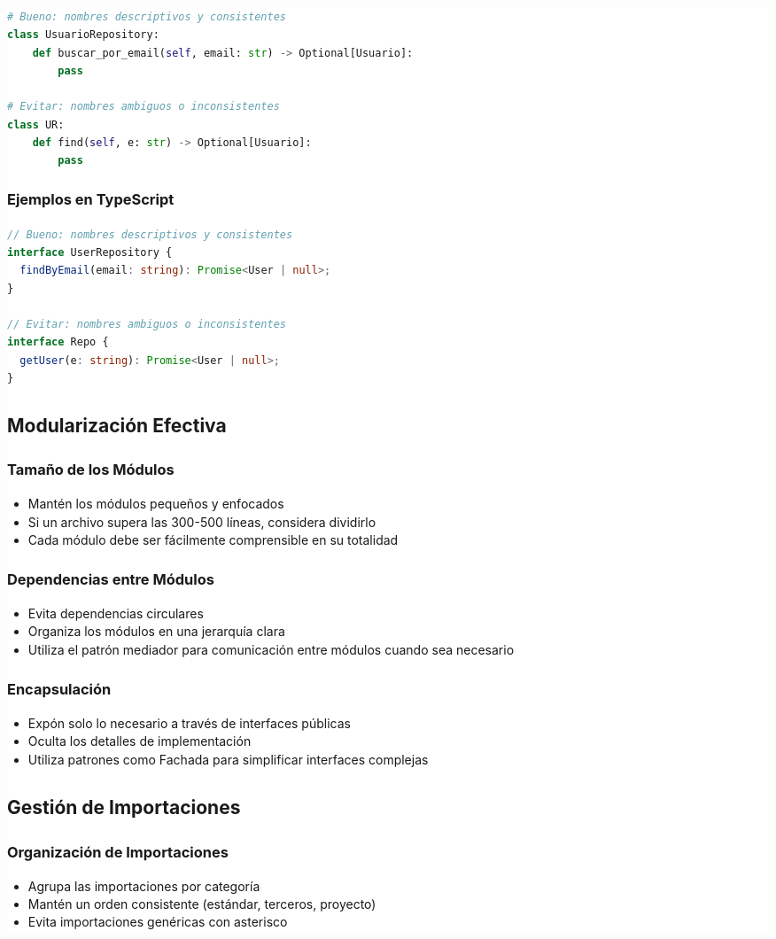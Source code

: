 ```python
# Bueno: nombres descriptivos y consistentes
class UsuarioRepository:
    def buscar_por_email(self, email: str) -> Optional[Usuario]:
        pass

# Evitar: nombres ambiguos o inconsistentes
class UR:
    def find(self, e: str) -> Optional[Usuario]:
        pass
```

### Ejemplos en TypeScript

```typescript
// Bueno: nombres descriptivos y consistentes
interface UserRepository {
  findByEmail(email: string): Promise<User | null>;
}

// Evitar: nombres ambiguos o inconsistentes
interface Repo {
  getUser(e: string): Promise<User | null>;
}
```

## Modularización Efectiva

### Tamaño de los Módulos

- Mantén los módulos pequeños y enfocados
- Si un archivo supera las 300-500 líneas, considera dividirlo
- Cada módulo debe ser fácilmente comprensible en su totalidad

### Dependencias entre Módulos

- Evita dependencias circulares
- Organiza los módulos en una jerarquía clara
- Utiliza el patrón mediador para comunicación entre módulos cuando sea necesario

### Encapsulación

- Expón solo lo necesario a través de interfaces públicas
- Oculta los detalles de implementación
- Utiliza patrones como Fachada para simplificar interfaces complejas

## Gestión de Importaciones

### Organización de Importaciones

- Agrupa las importaciones por categoría
- Mantén un orden consistente (estándar, terceros, proyecto)
- Evita importaciones genéricas con asterisco
